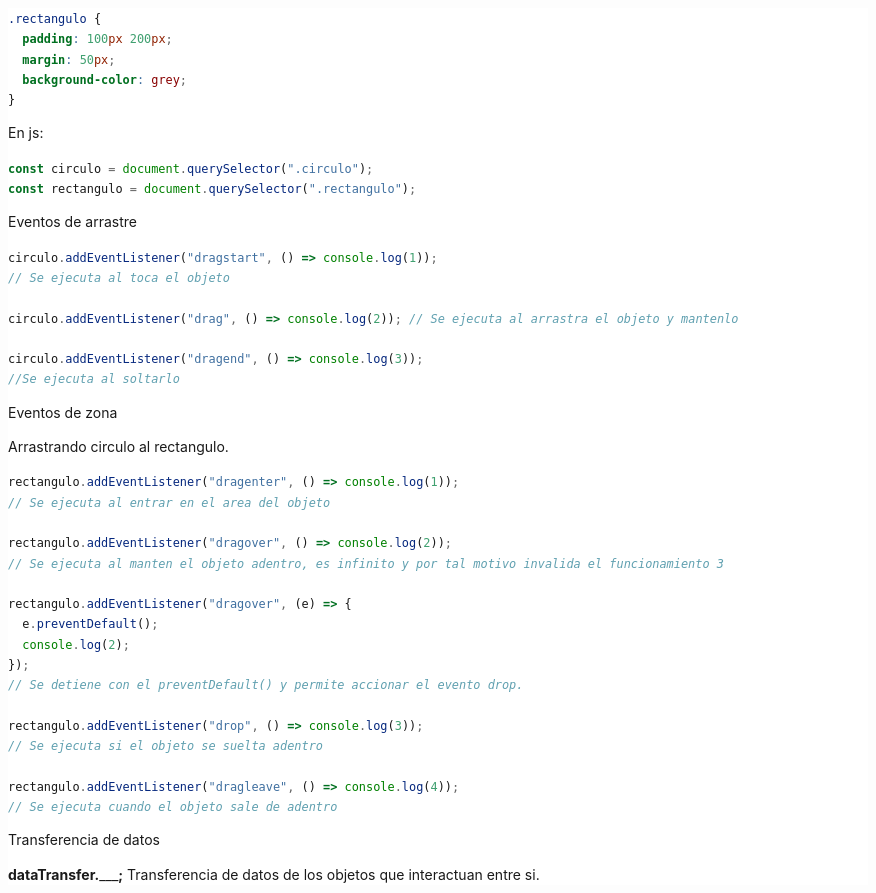 ```css
.rectangulo {
  padding: 100px 200px;
  margin: 50px;
  background-color: grey;
}
```

En js:

```js
const circulo = document.querySelector(".circulo");
const rectangulo = document.querySelector(".rectangulo");
```

Eventos de arrastre

```js
circulo.addEventListener("dragstart", () => console.log(1));
// Se ejecuta al toca el objeto

circulo.addEventListener("drag", () => console.log(2)); // Se ejecuta al arrastra el objeto y mantenlo

circulo.addEventListener("dragend", () => console.log(3));
//Se ejecuta al soltarlo
```

Eventos de zona

Arrastrando circulo al rectangulo.

```js
rectangulo.addEventListener("dragenter", () => console.log(1));
// Se ejecuta al entrar en el area del objeto

rectangulo.addEventListener("dragover", () => console.log(2));
// Se ejecuta al manten el objeto adentro, es infinito y por tal motivo invalida el funcionamiento 3

rectangulo.addEventListener("dragover", (e) => {
  e.preventDefault();
  console.log(2);
});
// Se detiene con el preventDefault() y permite accionar el evento drop.

rectangulo.addEventListener("drop", () => console.log(3));
// Se ejecuta si el objeto se suelta adentro

rectangulo.addEventListener("dragleave", () => console.log(4));
// Se ejecuta cuando el objeto sale de adentro
```

Transferencia de datos

**dataTransfer.**\_\_\_**;** Transferencia de datos de los objetos que interactuan entre si.
